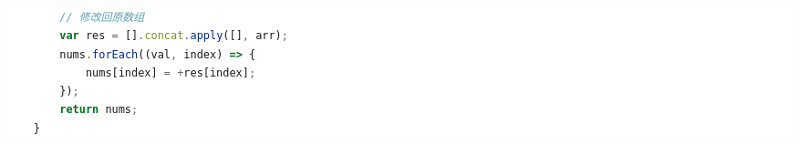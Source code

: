 ```jsx
        // 修改回原数组
        var res = [].concat.apply([], arr);
        nums.forEach((val, index) => {
        	nums[index] = +res[index];
        });
        return nums;
    }
```
